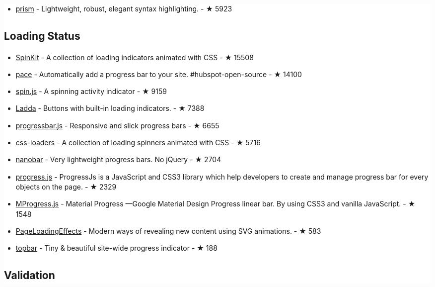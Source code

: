 

* [prism](https://github.com/PrismJS/prism) - Lightweight, robust, elegant syntax highlighting. - ★ 5923




## Loading Status



* [SpinKit](https://github.com/tobiasahlin/SpinKit) - A collection of loading indicators animated with CSS - ★ 15508



* [pace](https://github.com/HubSpot/pace) - Automatically add a progress bar to your site. #hubspot-open-source - ★ 14100



* [spin.js](https://github.com/fgnass/spin.js) - A spinning activity indicator - ★ 9159



* [Ladda](https://github.com/hakimel/Ladda) - Buttons with built-in loading indicators. - ★ 7388



* [progressbar.js](https://github.com/kimmobrunfeldt/progressbar.js) - Responsive and slick progress bars - ★ 6655



* [css-loaders](https://github.com/lukehaas/css-loaders) - A collection of loading spinners animated with CSS - ★ 5716



* [nanobar](https://github.com/jacoborus/nanobar) - Very lightweight progress bars. No jQuery - ★ 2704



* [progress.js](https://github.com/usablica/progress.js) - ProgressJs is a JavaScript and CSS3 library which help developers to create and manage progress bar for every objects on the page. - ★ 2329



* [MProgress.js](https://github.com/lightningtgc/MProgress.js) - Material Progress —Google Material Design Progress linear bar. By using CSS3 and vanilla JavaScript. - ★ 1548



* [PageLoadingEffects](https://github.com/codrops/PageLoadingEffects) - Modern ways of revealing new content using SVG animations. - ★ 583



* [topbar](https://github.com/buunguyen/topbar) - Tiny &amp; beautiful site-wide progress indicator - ★ 188




## Validation

